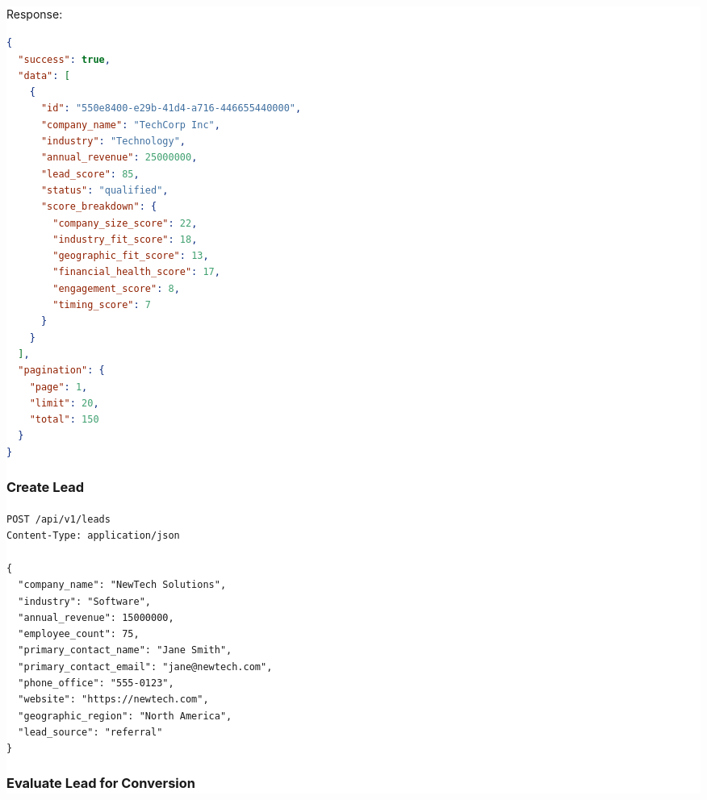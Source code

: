 Response:
```json
{
  "success": true,
  "data": [
    {
      "id": "550e8400-e29b-41d4-a716-446655440000",
      "company_name": "TechCorp Inc",
      "industry": "Technology",
      "annual_revenue": 25000000,
      "lead_score": 85,
      "status": "qualified",
      "score_breakdown": {
        "company_size_score": 22,
        "industry_fit_score": 18,
        "geographic_fit_score": 13,
        "financial_health_score": 17,
        "engagement_score": 8,
        "timing_score": 7
      }
    }
  ],
  "pagination": {
    "page": 1,
    "limit": 20,
    "total": 150
  }
}
```

### Create Lead

```http
POST /api/v1/leads
Content-Type: application/json

{
  "company_name": "NewTech Solutions",
  "industry": "Software",
  "annual_revenue": 15000000,
  "employee_count": 75,
  "primary_contact_name": "Jane Smith",
  "primary_contact_email": "jane@newtech.com",
  "phone_office": "555-0123",
  "website": "https://newtech.com",
  "geographic_region": "North America",
  "lead_source": "referral"
}
```

### Evaluate Lead for Conversion
